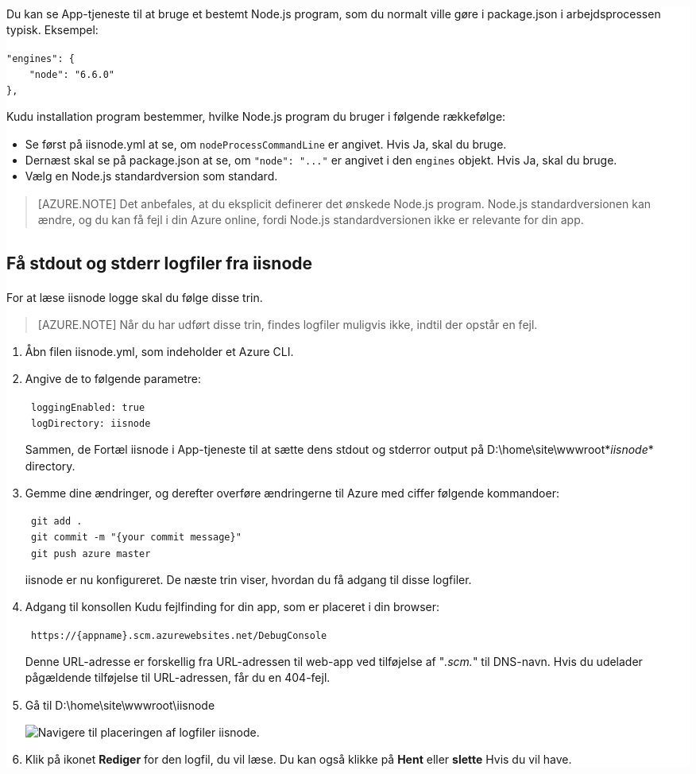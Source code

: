 Du kan se App-tjeneste til at bruge et bestemt Node.js program, som du normalt ville gøre i package.json i arbejdsprocessen typisk.
Eksempel:

    "engines": {
        "node": "6.6.0"
    }, 

Kudu installation program bestemmer, hvilke Node.js program du bruger i følgende rækkefølge:

- Se først på iisnode.yml at se, om `nodeProcessCommandLine` er angivet. Hvis Ja, skal du bruge.
- Dernæst skal se på package.json at se, om `"node": "..."` er angivet i den `engines` objekt. Hvis Ja, skal du bruge.
- Vælg en Node.js standardversion som standard.

>[AZURE.NOTE] Det anbefales, at du eksplicit definerer det ønskede Node.js program. Node.js standardversionen kan ændre, og du kan få fejl i din Azure online, fordi Node.js standardversionen ikke er relevante for din app.

<a name="iisnodelog"></a>
## <a name="get-stdout-and-stderr-logs-from-iisnode"></a>Få stdout og stderr logfiler fra iisnode

For at læse iisnode logge skal du følge disse trin.

> [AZURE.NOTE] Når du har udført disse trin, findes logfiler muligvis ikke, indtil der opstår en fejl.

1. Åbn filen iisnode.yml, som indeholder et Azure CLI.

2. Angive de to følgende parametre: 

        loggingEnabled: true
        logDirectory: iisnode
    
    Sammen, de Fortæl iisnode i App-tjeneste til at sætte dens stdout og stderror output på D:\home\site\wwwroot\**iisnode** directory.

3. Gemme dine ændringer, og derefter overføre ændringerne til Azure med ciffer følgende kommandoer:

        git add .
        git commit -m "{your commit message}"
        git push azure master
   
    iisnode er nu konfigureret. De næste trin viser, hvordan du få adgang til disse logfiler.
     
4. Adgang til konsollen Kudu fejlfinding for din app, som er placeret i din browser:

        https://{appname}.scm.azurewebsites.net/DebugConsole 

    Denne URL-adresse er forskellig fra URL-adressen til web-app ved tilføjelse af "*.scm.*" til DNS-navn. Hvis du udelader pågældende tilføjelse til URL-adressen, får du en 404-fejl.

5. Gå til D:\home\site\wwwroot\iisnode

    ![Navigere til placeringen af logfiler iisnode.][iislog-kudu-console-find]

6. Klik på ikonet **Rediger** for den logfil, du vil læse. Du kan også klikke på **Hent** eller **slette** Hvis du vil have.


[Azure CLI]: ../xplat-cli-install.md
[Azure App Service]: ../app-service/app-service-value-prop-what-is.md
[aktivere dine Visual Studio abonnement fordele]: http://go.microsoft.com/fwlink/?LinkId=623901
[Bower]: http://bower.io/
[Oprette et Node.js chat-program med Socket.IO i Azure App Service]: ./web-sites-nodejs-chat-app-socketio.md
[Installere en Sails.js WebApp til Azure App-tjenesten]: ./app-service-web-nodejs-sails.md
[Udforske konsollen særdeles hemmeligt Kudu fejlfinding]: /documentation/videos/super-secret-kudu-debug-console-for-azure-web-sites/
[Express generator til Yeoman]: https://github.com/petecoop/generator-express
[Ciffer]: http://www.git-scm.com/downloads
[Sådan bruges io.js med Azure App Service Web Apps]: ./web-sites-nodejs-iojs.md
[iisnode]: https://github.com/tjanczuk/iisnode/wiki
[MEANJS]: http://meanjs.org/
[Node.js]: http://nodejs.org
[SAILSJS]: http://sailsjs.org/
[tilmelde dig en gratis prøveversion]: http://go.microsoft.com/fwlink/?LinkId=623901
[web app]: ./app-service-web-overview.md
[Yeoman]: http://yeoman.io/
[deployed-express-app]: ./media/app-service-web-nodejs-get-started/deployed-express-app.png
[iislog-kudu-console-find]: ./media/app-service-web-nodejs-get-started/iislog-kudu-console-navigate.png
[iislog-kudu-console-open]: ./media/app-service-web-nodejs-get-started/iislog-kudu-console-open.png
[iislog-kudu-console-read]: ./media/app-service-web-nodejs-get-started/iislog-kudu-console-read.png
